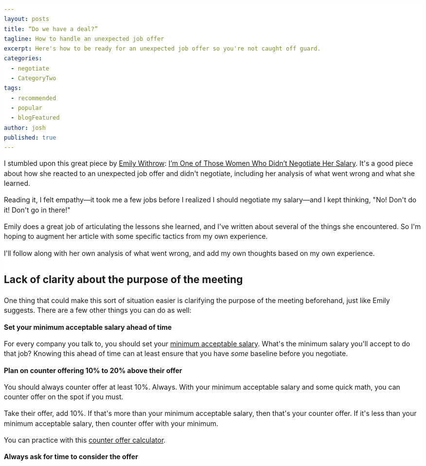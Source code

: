 ```yaml
---
layout: posts
title: “Do we have a deal?”
tagline: How to handle an unexpected job offer
excerpt: Here's how to be ready for an unexpected job offer so you're not caught off guard.
categories:
  - negotiate
  - CategoryTwo
tags:
  - recommended
  - popular
  - blogFeatured
author: josh
published: true
---
```

I stumbled upon this great piece by [Emily Withrow](https://twitter.com/emilywithrow): [I’m One of Those Women Who Didn’t Negotiate Her Salary](https://medium.com/@emilywithrow/im-one-of-those-women-who-didn-t-negotiate-her-salary-33026ad285e9#.mxoyyxkiy). It's a good piece about how she reacted to an unexpected job offer and didn't negotiate, including her analysis of what went wrong and what she learned.

Reading it, I felt empathy—it took me a few jobs before I realized I should negotiate my salary—and I kept thinking, "No! Don't do it! Don't go in there!"

Emily does a great job of articulating the lessons she learned, and I've written about several of the things she encountered. So I'm hoping to augment her article with some specific tactics from my own experience.

I'll follow along with her own analysis of what went wrong, and add my own thoughts based on my own experience.

## Lack of clarity about the purpose of the meeting

One thing that could make this sort of situation easier is clarifying the purpose of the meeting beforehand, just like Emily suggests. There are a few other things you can do as well:

**Set your minimum acceptable salary ahead of time**

For every company you talk to, you should set your [minimum acceptable salary](/book/negotiate/what-is-your-minimum-acceptable-salary/). What's the minimum salary you'll accept to do that job? Knowing this ahead of time can at least ensure that you have *some* baseline before you negotiate.

**Plan on counter offering 10% to 20% above their offer**

You should always counter offer at least 10%. Always. With your minimum acceptable salary and some quick math, you can counter offer on the spot if you must.

Take their offer, add 10%. If that's more than your minimum acceptable salary, then that's your counter offer. If it's less than your minimum acceptable salary, then counter offer with your minimum.

You can practice with this [counter offer calculator](/salary-negotiation-script/).

**Always ask for time to consider the offer**
